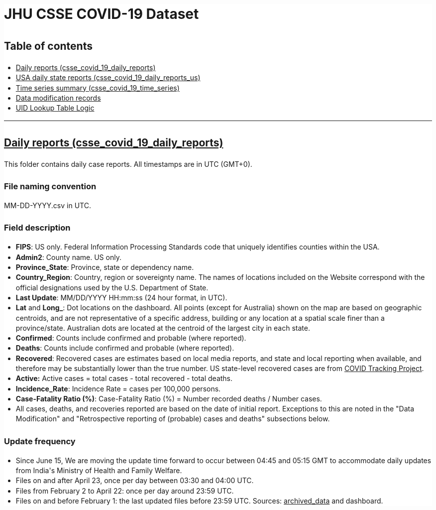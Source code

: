 # JHU CSSE COVID-19 Dataset

## Table of contents

 * [Daily reports (csse_covid_19_daily_reports)](#daily-reports-csse_covid_19_daily_reports)
 * [USA daily state reports (csse_covid_19_daily_reports_us)](#usa-daily-state-reports-csse_covid_19_daily_reports_us)
 * [Time series summary (csse_covid_19_time_series)](#time-series-summary-csse_covid_19_time_series)
 * [Data modification records](#data-modification-records)
 * [UID Lookup Table Logic](#uid-lookup-table-logic)
---

## [Daily reports (csse_covid_19_daily_reports)](https://github.com/CSSEGISandData/COVID-19/tree/master/csse_covid_19_data/csse_covid_19_daily_reports)

This folder contains daily case reports. All timestamps are in UTC (GMT+0).

### File naming convention
MM-DD-YYYY.csv in UTC.

### Field description
* <b>FIPS</b>: US only. Federal Information Processing Standards code that uniquely identifies counties within the USA.
* <b>Admin2</b>: County name. US only.
* <b>Province_State</b>: Province, state or dependency name.
* <b>Country_Region</b>: Country, region or sovereignty name. The names of locations included on the Website correspond with the official designations used by the U.S. Department of State.
* <b>Last Update</b>: MM/DD/YYYY HH:mm:ss  (24 hour format, in UTC).
* <b>Lat</b> and <b>Long_</b>: Dot locations on the dashboard. All points (except for Australia) shown on the map are based on geographic centroids, and are not representative of a specific address, building or any location at a spatial scale finer than a province/state. Australian dots are located at the centroid of the largest city in each state.
* <b>Confirmed</b>: Counts include confirmed and probable (where reported).
* <b>Deaths</b>: Counts include confirmed and probable (where reported).
* <b>Recovered</b>: Recovered cases are estimates based on local media reports, and state and local reporting when available, and therefore may be substantially lower than the true number. US state-level recovered cases are from [COVID Tracking Project](https://covidtracking.com/).
* <b>Active:</b> Active cases = total cases - total recovered - total deaths.
* <b>Incidence_Rate</b>: Incidence Rate = cases per 100,000 persons.
* <b>Case-Fatality Ratio (%)</b>: Case-Fatality Ratio (%) = Number recorded deaths / Number cases.
* All cases, deaths, and recoveries reported are based on the date of initial report. Exceptions to this are noted in the "Data Modification" and "Retrospective reporting of (probable) cases and deaths" subsections below.  

### Update frequency
* Since June 15, We are moving the update time forward to occur between 04:45 and 05:15 GMT to accommodate daily updates from India's Ministry of Health and Family Welfare.
* Files on and after April 23, once per day between 03:30 and 04:00 UTC. 
* Files from February 2 to April 22: once per day around 23:59 UTC.
* Files on and before February 1: the last updated files before 23:59 UTC. Sources: [archived_data](https://github.com/CSSEGISandData/COVID-19/tree/master/archived_data) and dashboard.

